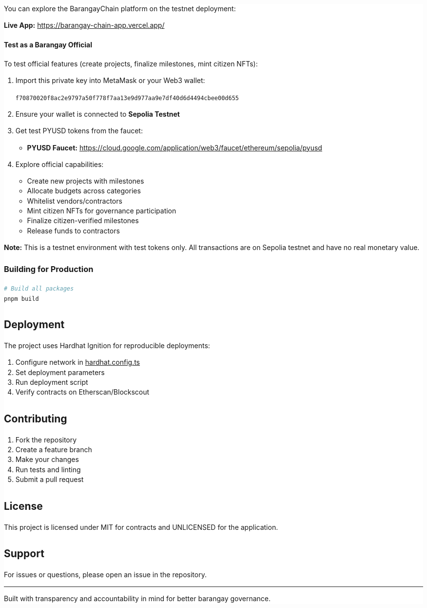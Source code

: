 You can explore the BarangayChain platform on the testnet deployment:

**Live App:** https://barangay-chain-app.vercel.app/

#### Test as a Barangay Official

To test official features (create projects, finalize milestones, mint citizen NFTs):

1. Import this private key into MetaMask or your Web3 wallet:
   ```
   f70870020f8ac2e9797a50f778f7aa13e9d977aa9e7df40d6d4494cbee00d655
   ```

2. Ensure your wallet is connected to **Sepolia Testnet**

3. Get test PYUSD tokens from the faucet:
   - **PYUSD Faucet:** https://cloud.google.com/application/web3/faucet/ethereum/sepolia/pyusd

4. Explore official capabilities:
   - Create new projects with milestones
   - Allocate budgets across categories
   - Whitelist vendors/contractors
   - Mint citizen NFTs for governance participation
   - Finalize citizen-verified milestones
   - Release funds to contractors

**Note:** This is a testnet environment with test tokens only. All transactions are on Sepolia testnet and have no real monetary value.

### Building for Production

```bash
# Build all packages
pnpm build
```

## Deployment

The project uses Hardhat Ignition for reproducible deployments:

1. Configure network in [hardhat.config.ts](packages/contracts/hardhat.config.ts)
2. Set deployment parameters
3. Run deployment script
4. Verify contracts on Etherscan/Blockscout

## Contributing

1. Fork the repository
2. Create a feature branch
3. Make your changes
4. Run tests and linting
5. Submit a pull request

## License

This project is licensed under MIT for contracts and UNLICENSED for the application.

## Support

For issues or questions, please open an issue in the repository.

---

Built with transparency and accountability in mind for better barangay governance.
